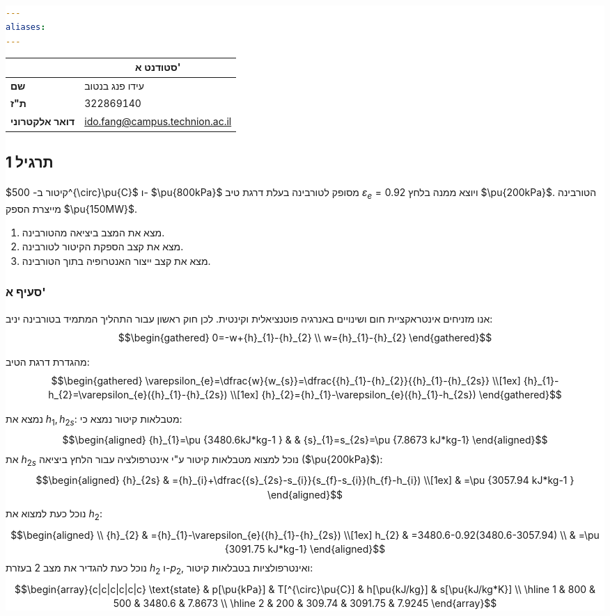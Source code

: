 ```yaml
---
aliases:
---
```



|  | סטודנט א' |
| ---- | ---- |
| **שם** | עידו פנג בנטוב
| **ת"ז** | 322869140
| **דואר אלקטרוני** | ido.fang@campus.technion.ac.il

## תרגיל 1
קיטור ב- $500^{\circ}\pu{C}$ ו- $\pu{800kPa}$ מסופק לטורבינה בעלת דרגת טיב $\varepsilon_{e}=0.92$ ויוצא ממנה בלחץ $\pu{200kPa}$. הטורבינה מייצרת הספק $\pu{150MW}$.
1. מצא את המצב ביציאה מהטורבינה.
2. מצא את קצב הספקת הקיטור לטורבינה.
3. מצא את קצב ייצור האנטרופיה בתוך הטורבינה.

### סעיף א'
אנו מזניחים אינטראקציית חום ושינויים באנרגיה פוטנציאלית וקינטית. לכן חוק ראשון עבור התהליך המתמיד בטורבינה יניב:
$$\begin{gathered}
0=-w+{h}_{1}-{h}_{2} \\
w={h}_{1}-{h}_{2}
\end{gathered}$$

מהגדרת דרגת הטיב:
$$\begin{gathered}
\varepsilon_{e}=\dfrac{w}{w_{s}}=\dfrac{{h}_{1}-{h}_{2}}{{h}_{1}-{h}_{2s}} \\[1ex]
{h}_{1}-h_{2}=\varepsilon_{e}({h}_{1}-{h}_{2s}) \\[1ex]
{h}_{2}={h}_{1}-\varepsilon_{e}({h}_{1}-h_{2s})
\end{gathered}$$

נמצא את ${h}_{1},h_{2s}$:
מטבלאות קיטור נמצא כי:
$$\begin{aligned}
{h}_{1}=\pu {3480.6kJ*kg-1 } &  & {s}_{1}=s_{2s}=\pu {7.8673 kJ*kg-1}
\end{aligned}$$
את $h_{2s}$ נוכל למצוא מטבלאות קיטור ע"י אינטרפולציה עבור הלחץ ביציאה ($\pu{200kPa}$):
$$\begin{aligned}
{h}_{2s} & ={h}_{i}+\dfrac{{s}_{2s}-s_{i}}{s_{f}-s_{i}}(h_{f}-h_{i}) \\[1ex]
 & =\pu {3057.94 kJ*kg-1 }
\end{aligned}$$
נוכל כעת למצוא את ${h}_{2}$:
$$\begin{aligned} \\
{h}_{2} & ={h}_{1}-\varepsilon_{e}({h}_{1}-{h}_{2s}) \\[1ex]
h_{2} & =3480.6-0.92(3480.6-3057.94) \\
 & =\pu {3091.75 kJ*kg-1}
\end{aligned}$$
נוכל כעת להגדיר את מצב $2$ בעזרת ${h}_{2}$ ו-${p}_{2}$, ואינטרפולציות בטבלאות קיטור:
$$\begin{array}{c|c|c|c|c|c}
\text{state} & p[\pu{kPa}] & T[^{\circ}\pu{C}] &  h[\pu{kJ/kg}]  & s[\pu{kJ/kg*K}] \\
\hline 1  & 800 & 500  & 3480.6 & 7.8673 \\ 
\hline 2 & 200 & 309.74 &  3091.75  & 7.9245
\end{array}$$
